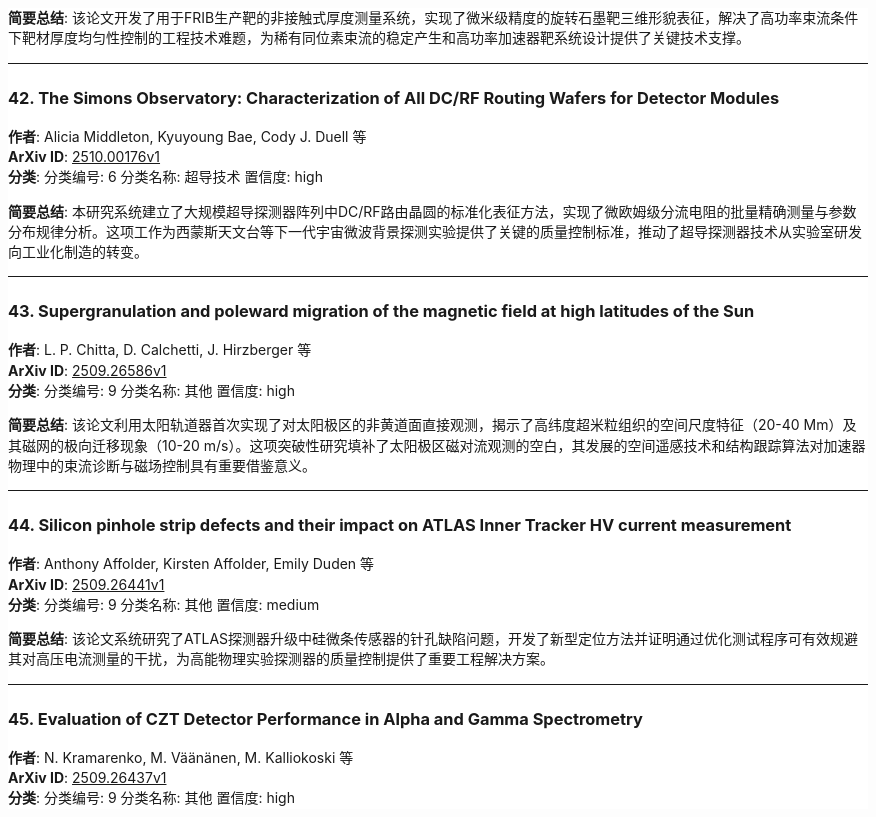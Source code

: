**简要总结**: 该论文开发了用于FRIB生产靶的非接触式厚度测量系统，实现了微米级精度的旋转石墨靶三维形貌表征，解决了高功率束流条件下靶材厚度均匀性控制的工程技术难题，为稀有同位素束流的稳定产生和高功率加速器靶系统设计提供了关键技术支撑。

---

### 42. The Simons Observatory: Characterization of All DC/RF Routing Wafers for   Detector Modules

**作者**: Alicia Middleton, Kyuyoung Bae, Cody J. Duell 等  
**ArXiv ID**: [2510.00176v1](https://arxiv.org/abs/2510.00176v1)  
**分类**: 分类编号: 6
分类名称: 超导技术
置信度: high  

**简要总结**: 本研究系统建立了大规模超导探测器阵列中DC/RF路由晶圆的标准化表征方法，实现了微欧姆级分流电阻的批量精确测量与参数分布规律分析。这项工作为西蒙斯天文台等下一代宇宙微波背景探测实验提供了关键的质量控制标准，推动了超导探测器技术从实验室研发向工业化制造的转变。

---

### 43. Supergranulation and poleward migration of the magnetic field at high   latitudes of the Sun

**作者**: L. P. Chitta, D. Calchetti, J. Hirzberger 等  
**ArXiv ID**: [2509.26586v1](https://arxiv.org/abs/2509.26586v1)  
**分类**: 分类编号: 9
分类名称: 其他
置信度: high  

**简要总结**: 该论文利用太阳轨道器首次实现了对太阳极区的非黄道面直接观测，揭示了高纬度超米粒组织的空间尺度特征（20-40 Mm）及其磁网的极向迁移现象（10-20 m/s）。这项突破性研究填补了太阳极区磁对流观测的空白，其发展的空间遥感技术和结构跟踪算法对加速器物理中的束流诊断与磁场控制具有重要借鉴意义。

---

### 44. Silicon pinhole strip defects and their impact on ATLAS Inner Tracker HV   current measurement

**作者**: Anthony Affolder, Kirsten Affolder, Emily Duden 等  
**ArXiv ID**: [2509.26441v1](https://arxiv.org/abs/2509.26441v1)  
**分类**: 分类编号: 9
分类名称: 其他
置信度: medium  

**简要总结**: 该论文系统研究了ATLAS探测器升级中硅微条传感器的针孔缺陷问题，开发了新型定位方法并证明通过优化测试程序可有效规避其对高压电流测量的干扰，为高能物理实验探测器的质量控制提供了重要工程解决方案。

---

### 45. Evaluation of CZT Detector Performance in Alpha and Gamma Spectrometry

**作者**: N. Kramarenko, M. Väänänen, M. Kalliokoski 等  
**ArXiv ID**: [2509.26437v1](https://arxiv.org/abs/2509.26437v1)  
**分类**: 分类编号: 9
分类名称: 其他
置信度: high  
